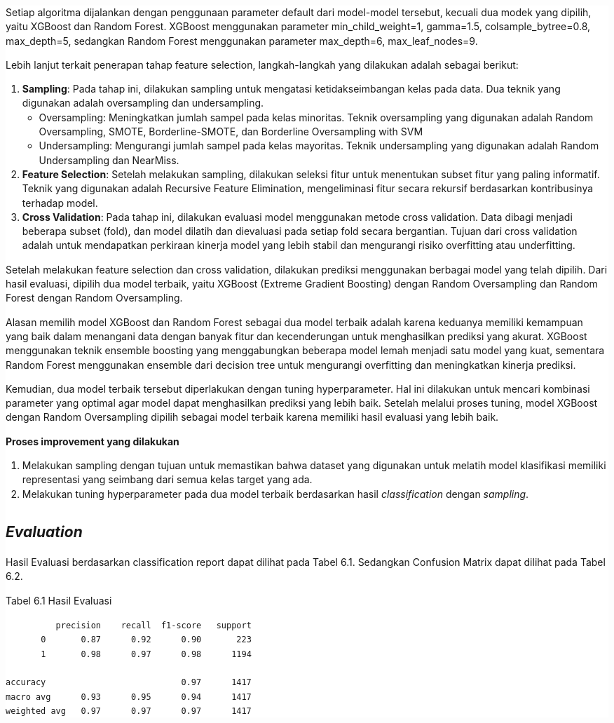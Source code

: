 Setiap algoritma dijalankan dengan penggunaan parameter default dari model-model tersebut, kecuali dua modek yang dipilih, yaitu XGBoost dan Random Forest. XGBoost menggunakan parameter min_child_weight=1, gamma=1.5, colsample_bytree=0.8, max_depth=5, sedangkan Random Forest menggunakan parameter max_depth=6, max_leaf_nodes=9.

Lebih lanjut terkait penerapan tahap feature selection, langkah-langkah yang dilakukan adalah sebagai berikut:
1. **Sampling**: Pada tahap ini, dilakukan sampling untuk mengatasi ketidakseimbangan kelas pada data. Dua teknik yang digunakan adalah oversampling dan undersampling.
    - Oversampling: Meningkatkan jumlah sampel pada kelas minoritas. Teknik oversampling yang digunakan adalah Random Oversampling, SMOTE, Borderline-SMOTE, dan Borderline Oversampling with SVM
    - Undersampling: Mengurangi jumlah sampel pada kelas mayoritas. Teknik undersampling yang digunakan adalah Random Undersampling dan NearMiss.
2. **Feature Selection**: Setelah melakukan sampling, dilakukan seleksi fitur untuk menentukan subset fitur yang paling informatif. Teknik yang digunakan adalah Recursive Feature Elimination, mengeliminasi fitur secara rekursif berdasarkan kontribusinya terhadap model.
3. **Cross Validation**: Pada tahap ini, dilakukan evaluasi model menggunakan metode cross validation. Data dibagi menjadi beberapa subset (fold), dan model dilatih dan dievaluasi pada setiap fold secara bergantian. Tujuan dari cross validation adalah untuk mendapatkan perkiraan kinerja model yang lebih stabil dan mengurangi risiko overfitting atau underfitting.

Setelah melakukan feature selection dan cross validation, dilakukan prediksi menggunakan berbagai model yang telah dipilih. Dari hasil evaluasi, dipilih dua model terbaik, yaitu XGBoost (Extreme Gradient Boosting) dengan Random Oversampling dan Random Forest dengan Random Oversampling.

Alasan memilih model XGBoost dan Random Forest sebagai dua model terbaik adalah karena keduanya memiliki kemampuan yang baik dalam menangani data dengan banyak fitur dan kecenderungan untuk menghasilkan prediksi yang akurat. XGBoost menggunakan teknik ensemble boosting yang menggabungkan beberapa model lemah menjadi satu model yang kuat, sementara Random Forest menggunakan ensemble dari decision tree untuk mengurangi overfitting dan meningkatkan kinerja prediksi.

Kemudian, dua model terbaik tersebut diperlakukan dengan tuning hyperparameter. Hal ini dilakukan untuk mencari kombinasi parameter yang optimal agar model dapat menghasilkan prediksi yang lebih baik. Setelah melalui proses tuning, model XGBoost dengan Random Oversampling dipilih sebagai model terbaik karena memiliki hasil evaluasi yang lebih baik.

**Proses improvement yang dilakukan**
1. Melakukan sampling dengan tujuan untuk memastikan bahwa dataset yang digunakan untuk melatih model klasifikasi memiliki representasi yang seimbang dari semua kelas target yang ada.
2. Melakukan tuning hyperparameter pada dua model terbaik berdasarkan hasil *classification* dengan *sampling*.

## *Evaluation*
Hasil Evaluasi berdasarkan classification report dapat dilihat pada Tabel 6.1. Sedangkan Confusion Matrix dapat dilihat pada Tabel 6.2.

Tabel 6.1 Hasil Evaluasi

              precision    recall  f1-score   support
           0       0.87      0.92      0.90       223
           1       0.98      0.97      0.98      1194

    accuracy                           0.97      1417
    macro avg      0.93      0.95      0.94      1417
    weighted avg   0.97      0.97      0.97      1417
